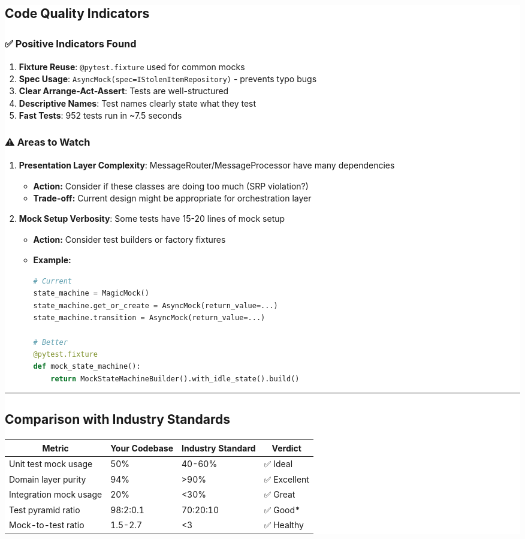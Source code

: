 
## Code Quality Indicators

### ✅ Positive Indicators Found

1. **Fixture Reuse**: `@pytest.fixture` used for common mocks
2. **Spec Usage**: `AsyncMock(spec=IStolenItemRepository)` - prevents typo bugs
3. **Clear Arrange-Act-Assert**: Tests are well-structured
4. **Descriptive Names**: Test names clearly state what they test
5. **Fast Tests**: 952 tests run in ~7.5 seconds

### ⚠️ Areas to Watch

1. **Presentation Layer Complexity**: MessageRouter/MessageProcessor have many dependencies

   - **Action:** Consider if these classes are doing too much (SRP violation?)
   - **Trade-off:** Current design might be appropriate for orchestration layer

2. **Mock Setup Verbosity**: Some tests have 15-20 lines of mock setup

   - **Action:** Consider test builders or factory fixtures
   - **Example:**

     ```python
     # Current
     state_machine = MagicMock()
     state_machine.get_or_create = AsyncMock(return_value=...)
     state_machine.transition = AsyncMock(return_value=...)

     # Better
     @pytest.fixture
     def mock_state_machine():
         return MockStateMachineBuilder().with_idle_state().build()
     ```

---

## Comparison with Industry Standards

| Metric                 | Your Codebase | Industry Standard | Verdict      |
| ---------------------- | ------------- | ----------------- | ------------ |
| Unit test mock usage   | 50%           | 40-60%            | ✅ Ideal     |
| Domain layer purity    | 94%           | >90%              | ✅ Excellent |
| Integration mock usage | 20%           | <30%              | ✅ Great     |
| Test pyramid ratio     | 98:2:0.1      | 70:20:10          | ✅ Good\*    |
| Mock-to-test ratio     | 1.5-2.7       | <3                | ✅ Healthy   |
